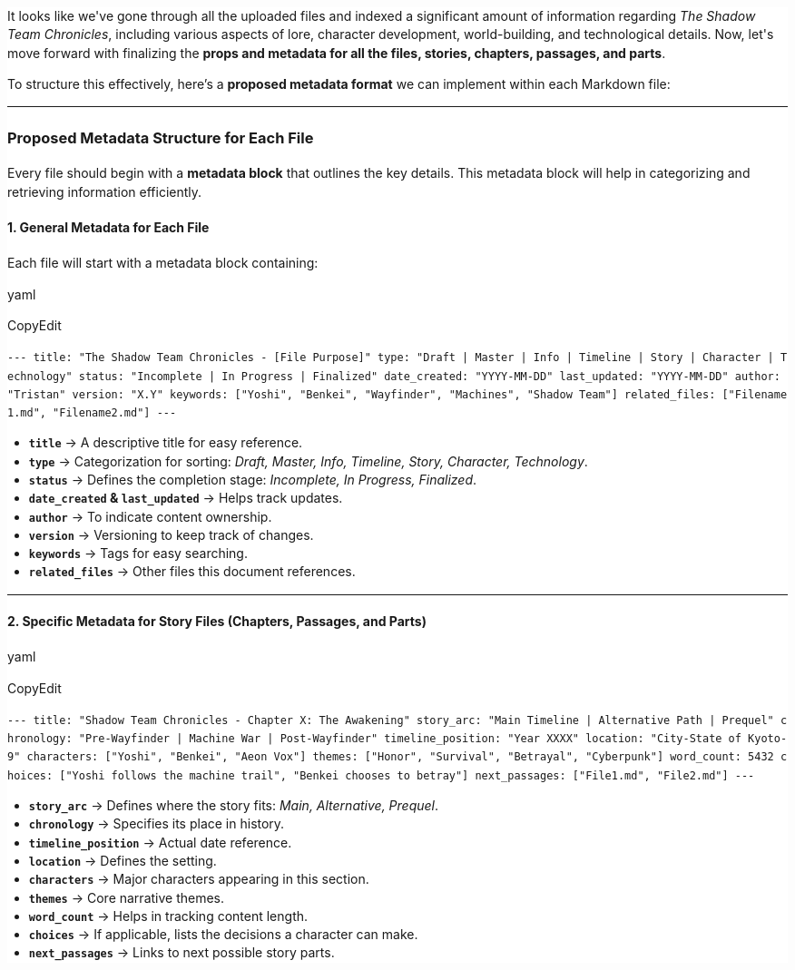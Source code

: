 It looks like we've gone through all the uploaded files and indexed a significant amount of information regarding _The Shadow Team Chronicles_, including various aspects of lore, character development, world-building, and technological details. Now, let's move forward with finalizing the **props and metadata for all the files, stories, chapters, passages, and parts**.

To structure this effectively, here’s a **proposed metadata format** we can implement within each Markdown file:

* * *

### **Proposed Metadata Structure for Each File**

Every file should begin with a **metadata block** that outlines the key details. This metadata block will help in categorizing and retrieving information efficiently.

#### **1\. General Metadata for Each File**

Each file will start with a metadata block containing:

yaml

CopyEdit

`--- title: "The Shadow Team Chronicles - [File Purpose]" type: "Draft | Master | Info | Timeline | Story | Character | Technology" status: "Incomplete | In Progress | Finalized" date_created: "YYYY-MM-DD" last_updated: "YYYY-MM-DD" author: "Tristan" version: "X.Y" keywords: ["Yoshi", "Benkei", "Wayfinder", "Machines", "Shadow Team"] related_files: ["Filename1.md", "Filename2.md"] ---`

*   **`title`** → A descriptive title for easy reference.
*   **`type`** → Categorization for sorting: _Draft, Master, Info, Timeline, Story, Character, Technology_.
*   **`status`** → Defines the completion stage: _Incomplete, In Progress, Finalized_.
*   **`date_created` & `last_updated`** → Helps track updates.
*   **`author`** → To indicate content ownership.
*   **`version`** → Versioning to keep track of changes.
*   **`keywords`** → Tags for easy searching.
*   **`related_files`** → Other files this document references.

* * *

#### **2\. Specific Metadata for Story Files (Chapters, Passages, and Parts)**

yaml

CopyEdit

`--- title: "Shadow Team Chronicles - Chapter X: The Awakening" story_arc: "Main Timeline | Alternative Path | Prequel" chronology: "Pre-Wayfinder | Machine War | Post-Wayfinder" timeline_position: "Year XXXX" location: "City-State of Kyoto-9" characters: ["Yoshi", "Benkei", "Aeon Vox"] themes: ["Honor", "Survival", "Betrayal", "Cyberpunk"] word_count: 5432 choices: ["Yoshi follows the machine trail", "Benkei chooses to betray"] next_passages: ["File1.md", "File2.md"] ---`

*   **`story_arc`** → Defines where the story fits: _Main, Alternative, Prequel_.
*   **`chronology`** → Specifies its place in history.
*   **`timeline_position`** → Actual date reference.
*   **`location`** → Defines the setting.
*   **`characters`** → Major characters appearing in this section.
*   **`themes`** → Core narrative themes.
*   **`word_count`** → Helps in tracking content length.
*   **`choices`** → If applicable, lists the decisions a character can make.
*   **`next_passages`** → Links to next possible story parts.
